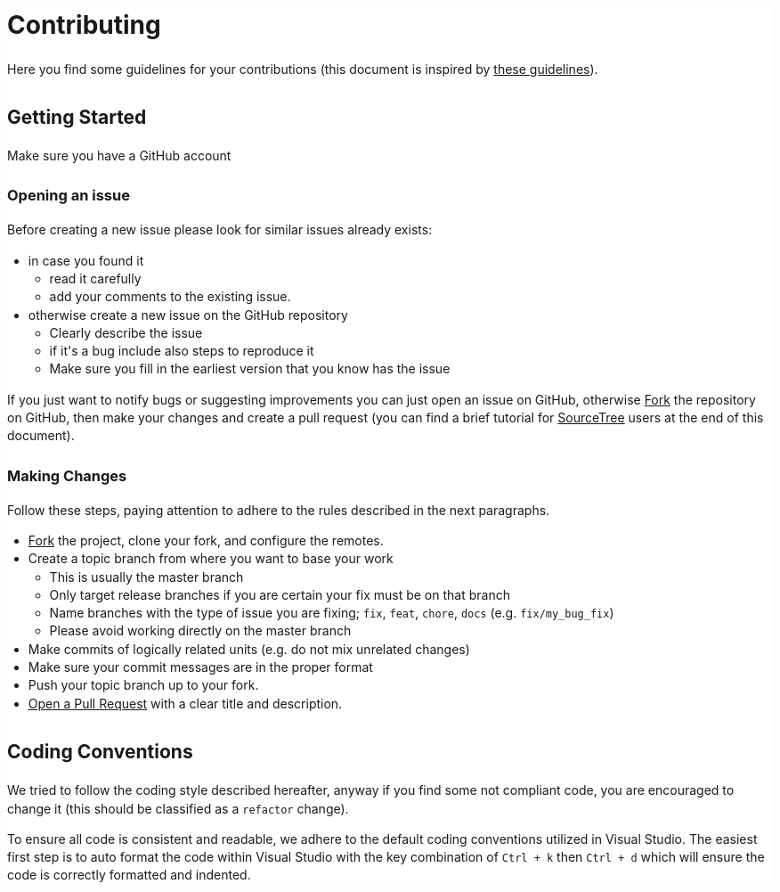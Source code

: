 # Contributing

Here you find some guidelines for your contributions (this document is inspired by 
[these guidelines](https://github.com/thestonefox/VRTK/blob/master/CONTRIBUTING.md)).

## Getting Started
Make sure you have a GitHub account

### Opening an issue
Before creating a new issue please look for similar issues already exists:
  * in case you found it
    * read it carefully
    * add your comments to the existing issue.
  * otherwise create a new issue on the GitHub repository
     * Clearly describe the issue
     * if it's a bug include also steps to reproduce it
     * Make sure you fill in the earliest version that you know has
   the issue

If you just want to notify bugs or suggesting improvements you can just open an issue on GitHub, otherwise
[Fork] the repository on GitHub, then make your changes and create a pull request (you can find a brief tutorial for [SourceTree] users at the end of this document).

### Making Changes
Follow these steps, paying attention to adhere to the rules described in the next paragraphs.
* [Fork](http://help.github.com/fork-a-repo/) the project, clone your fork, and configure the remotes.
* Create a topic branch from where you want to base your work
  * This is usually the master branch
  * Only target release branches if you are certain your fix must be
   on that branch
  * Name branches with the type of issue you are fixing;
   `fix`, `feat`, `chore`, `docs` (e.g. `fix/my_bug_fix`)
  * Please avoid working directly on the master branch
* Make commits of logically related units (e.g. do not mix unrelated changes)
* Make sure your commit messages are in the proper format
* Push your topic branch up to your fork.
* [Open a Pull Request] with a clear title and description.

## Coding Conventions
We tried to follow the coding style described hereafter,
anyway if you find some not compliant code, you are encouraged to change
it (this should be classified as a `refactor` change).

To ensure all code is consistent and readable, we adhere to the
default coding conventions utilized in Visual Studio. The easiest
first step is to auto format the code within Visual Studio with
the key combination of `Ctrl + k` then `Ctrl + d` which will ensure
the code is correctly formatted and indented.


[Fork]: http://help.github.com/fork-a-repo/
[SourceTree]: https://www.sourcetreeapp.com/
[StyleCop Rules]: http://stylecop.soyuz5.com/Ordering%20Rules.html
[Jonathan Wright]: http://stackoverflow.com/users/28840/jonathan-wright
[StackOverflow]: http://stackoverflow.com/questions/150479/order-of-items-in-classes-fields-properties-constructors-methods
[button to create a new pull request]: https://help.github.com/articles/creating-a-pull-request-from-a-fork/
[Open a Pull Request]: https://help.github.com/articles/using-pull-requests/
[Doxygen]: http://www.doxygen.org/index.html
[AsImpL documentation]: https://github.com/gpvigano/AsImpL/blob/master/Documentation/index.html
